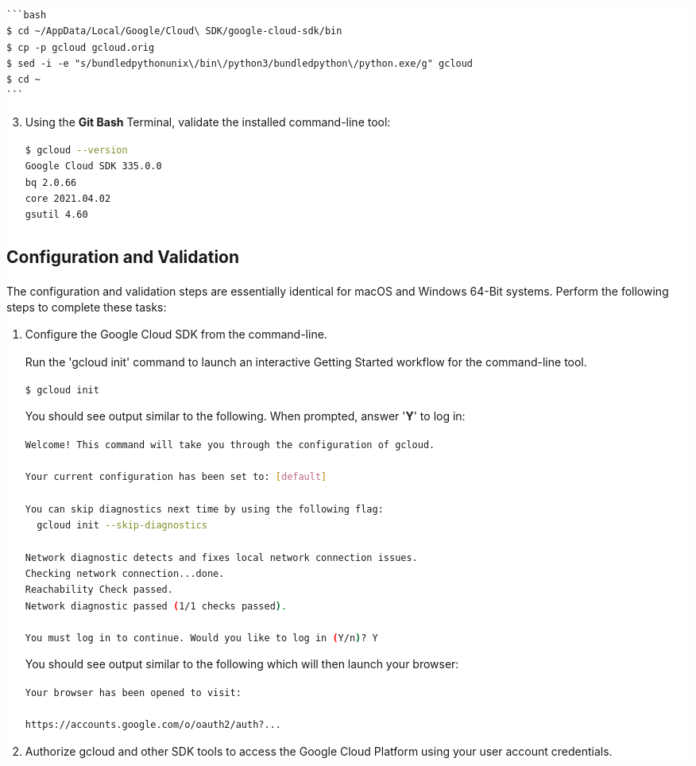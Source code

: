     ```bash
    $ cd ~/AppData/Local/Google/Cloud\ SDK/google-cloud-sdk/bin
    $ cp -p gcloud gcloud.orig
    $ sed -i -e "s/bundledpythonunix\/bin\/python3/bundledpython\/python.exe/g" gcloud
    $ cd ~
    ```

3.	Using the **Git Bash** Terminal, validate the installed command-line tool:

    ```bash
    $ gcloud --version
    Google Cloud SDK 335.0.0
    bq 2.0.66
    core 2021.04.02
    gsutil 4.60
    ```

## Configuration and Validation

The configuration and validation steps are essentially identical for macOS and Windows 64-Bit systems. Perform the following steps to complete these tasks:  

1.	Configure the Google Cloud SDK from the command-line.  

    Run the 'gcloud init' command to launch an interactive Getting Started workflow for the command-line tool.  

    ```bash
    $ gcloud init
    ```

    You should see output similar to the following. When prompted, answer '**Y**' to log in:  

    ```bash
    Welcome! This command will take you through the configuration of gcloud.

    Your current configuration has been set to: [default]

    You can skip diagnostics next time by using the following flag:
      gcloud init --skip-diagnostics

    Network diagnostic detects and fixes local network connection issues.
    Checking network connection...done.
    Reachability Check passed.
    Network diagnostic passed (1/1 checks passed).

    You must log in to continue. Would you like to log in (Y/n)? Y
    ```

    You should see output similar to the following which will then launch your browser:  

    ```bash
    Your browser has been opened to visit:

    https://accounts.google.com/o/oauth2/auth?...
    ```

2.	Authorize gcloud and other SDK tools to access the Google Cloud Platform using your user account credentials.
